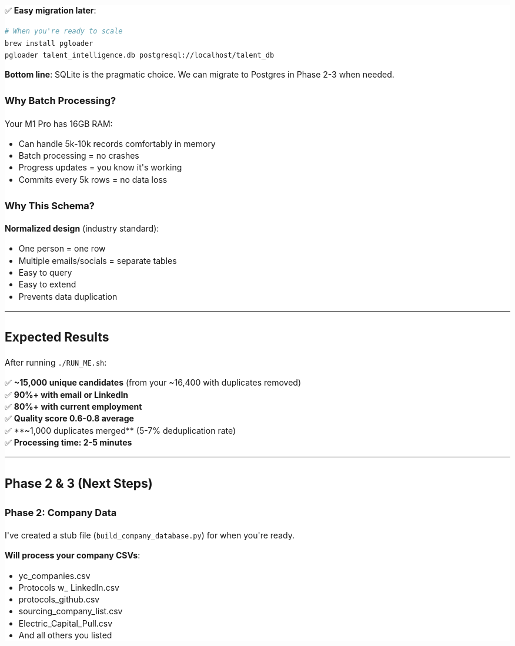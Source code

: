 ✅ **Easy migration later**:
```bash
# When you're ready to scale
brew install pgloader
pgloader talent_intelligence.db postgresql://localhost/talent_db
```

**Bottom line**: SQLite is the pragmatic choice. We can migrate to Postgres in Phase 2-3 when needed.

### Why Batch Processing?

Your M1 Pro has 16GB RAM:
- Can handle 5k-10k records comfortably in memory
- Batch processing = no crashes
- Progress updates = you know it's working
- Commits every 5k rows = no data loss

### Why This Schema?

**Normalized design** (industry standard):
- One person = one row
- Multiple emails/socials = separate tables
- Easy to query
- Easy to extend
- Prevents data duplication

---

## Expected Results

After running `./RUN_ME.sh`:

✅ **~15,000 unique candidates** (from your ~16,400 with duplicates removed)  
✅ **90%+ with email or LinkedIn**  
✅ **80%+ with current employment**  
✅ **Quality score 0.6-0.8 average**  
✅ **~1,000 duplicates merged** (5-7% deduplication rate)  
✅ **Processing time: 2-5 minutes**

---

## Phase 2 & 3 (Next Steps)

### Phase 2: Company Data
I've created a stub file (`build_company_database.py`) for when you're ready.

**Will process your company CSVs**:
- yc_companies.csv
- Protocols w_ LinkedIn.csv
- protocols_github.csv
- sourcing_company_list.csv
- Electric_Capital_Pull.csv
- And all others you listed
